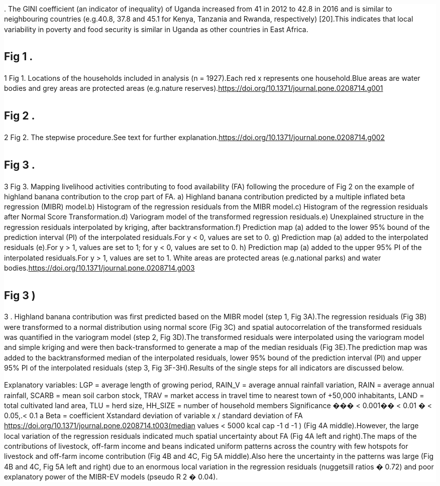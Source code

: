 

. The GINI coefficient (an indicator of inequality) of Uganda increased from 41 in 2012 to 42.8 in 2016 and is similar to neighbouring countries (e.g.40.8, 37.8 and 45.1 for Kenya, Tanzania and Rwanda, respectively) [20].This indicates that local variability in poverty and food security is similar in Uganda as other countries in East Africa.


## Fig 1 .
1
Fig 1. Locations of the households included in analysis (n = 1927).Each red x represents one household.Blue areas are water bodies and grey areas are protected areas (e.g.nature reserves).https://doi.org/10.1371/journal.pone.0208714.g001


## Fig 2 .
2
Fig 2. The stepwise procedure.See text for further explanation.https://doi.org/10.1371/journal.pone.0208714.g002


## Fig 3 .
3
Fig 3. Mapping livelihood activities contributing to food availability (FA) following the procedure of Fig 2 on the example of highland banana contribution to the crop part of FA. a) Highland banana contribution predicted by a multiple inflated beta regression (MIBR) model.b) Histogram of the regression residuals from the MIBR model.c) Histogram of the regression residuals after Normal Score Transformation.d) Variogram model of the transformed regression residuals.e) Unexplained structure in the regression residuals interpolated by kriging, after backtransformation.f) Prediction map (a) added to the lower 95% bound of the prediction interval (PI) of the interpolated residuals.For y < 0, values are set to 0. g) Prediction map (a) added to the interpolated residuals (e).For y > 1, values are set to 1; for y < 0, values are set to 0. h) Prediction map (a) added to the upper 95% PI of the interpolated residuals.For y > 1, values are set to 1. White areas are protected areas (e.g.national parks) and water bodies.https://doi.org/10.1371/journal.pone.0208714.g003


## Fig 3 )
3
. Highland banana contribution was first predicted based on the MIBR model (step 1, Fig 3A).The regression residuals (Fig 3B) were transformed to a normal distribution using normal score (Fig 3C) and spatial autocorrelation of the transformed residuals was quantified in the variogram model (step 2, Fig 3D).The transformed residuals were interpolated using the variogram model and simple kriging and were then back-transformed to generate a map of the median residuals (Fig 3E).The prediction map was added to the backtransformed median of the interpolated residuals, lower 95% bound of the prediction interval (PI) and upper 95% PI of the interpolated residuals (step 3, Fig 3F-3H).Results of the single steps for all indicators are discussed below.




Explanatory variables: LGP = average length of growing period, RAIN_V = average annual rainfall variation, RAIN = average annual rainfall, SCARB = mean soil carbon stock, TRAV = market access in travel time to nearest town of +50,000 inhabitants, LAND = total cultivated land area, TLU = herd size, HH_SIZE = number of household members Significance ��� < 0.001�� < 0.01 � < 0.05,.< 0.1 a Beta = coefficient Xstandard deviation of variable x / standard deviation of FA https://doi.org/10.1371/journal.pone.0208714.t003(median values < 5000 kcal cap -1 d -1 ) (Fig 4A middle).However, the large local variation of the regression residuals indicated much spatial uncertainty about FA (Fig 4A left and right).The maps of the contributions of livestock, off-farm income and beans indicated uniform patterns across the country with few hotspots for livestock and off-farm income contribution (Fig 4B and 4C, Fig 5A middle).Also here the uncertainty in the patterns was large (Fig 4B and 4C, Fig 5A left and right) due to an enormous local variation in the regression residuals (nuggetsill ratios � 0.72) and poor explanatory power of the MIBR-EV models (pseudo R 2 � 0.04).
